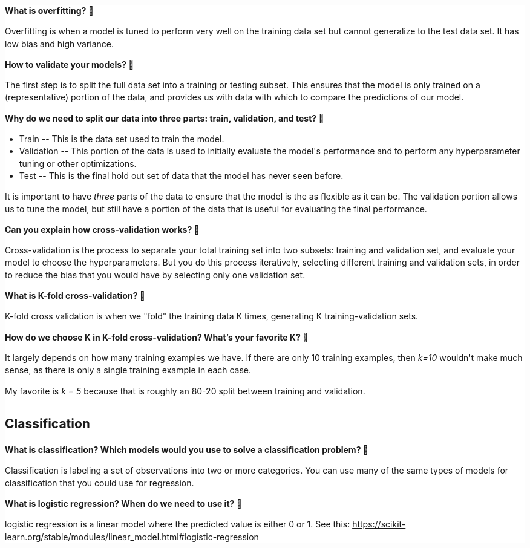 **What is overfitting? 👶**

Overfitting is when a model is tuned to perform very well on the training data set but cannot generalize to the test data set. It has low bias and high variance.
<br/>

**How to validate your models? 👶**

The first step is to split the full data set into a training or testing subset. This ensures that the model is only trained on a (representative) portion of the data, and provides us with data with which to compare the predictions of our model.
<br/>

**Why do we need to split our data into three parts: train, validation, and test? 👶**

* Train -- This is the data set used to train the model.
* Validation -- This portion of the data is used to initially evaluate the model's performance and to perform any hyperparameter tuning or other optimizations.
* Test -- This is the final hold out set of data that the model has never seen before.

It is important to have *three* parts of the data to ensure that the model is the as flexible as it can be. The validation portion allows us to tune the model, but still have a portion of the data that is useful for evaluating the final performance.
<br/>

**Can you explain how cross-validation works? 👶**

Cross-validation is the process to separate your total training set into two subsets: training and validation set, and evaluate your model to choose the hyperparameters. But you do this process iteratively, selecting different training and validation sets, in order to reduce the bias that you would have by selecting only one validation set.
<br/>

**What is K-fold cross-validation? 👶**

K-fold cross validation is when we "fold" the training data K times, generating K training-validation sets.
<br/>

**How do we choose K in K-fold cross-validation? What’s your favorite K? 👶**

It largely depends on how many training examples we have. If there are only 10 training examples, then *k=10* wouldn't make much sense, as there is only a single training example in each case.

My favorite is *k = 5* because that is roughly an 80-20 split between training and validation.
<br/>


## Classification

**What is classification? Which models would you use to solve a classification problem? 👶**

Classification is labeling a set of observations into two or more categories. You can use many of the same types of models for classification that you could use for regression.
<br/>

**What is logistic regression? When do we need to use it? 👶**

logistic regression is a linear model where the predicted value is either 0 or 1. See this: https://scikit-learn.org/stable/modules/linear_model.html#logistic-regression
<br/>
